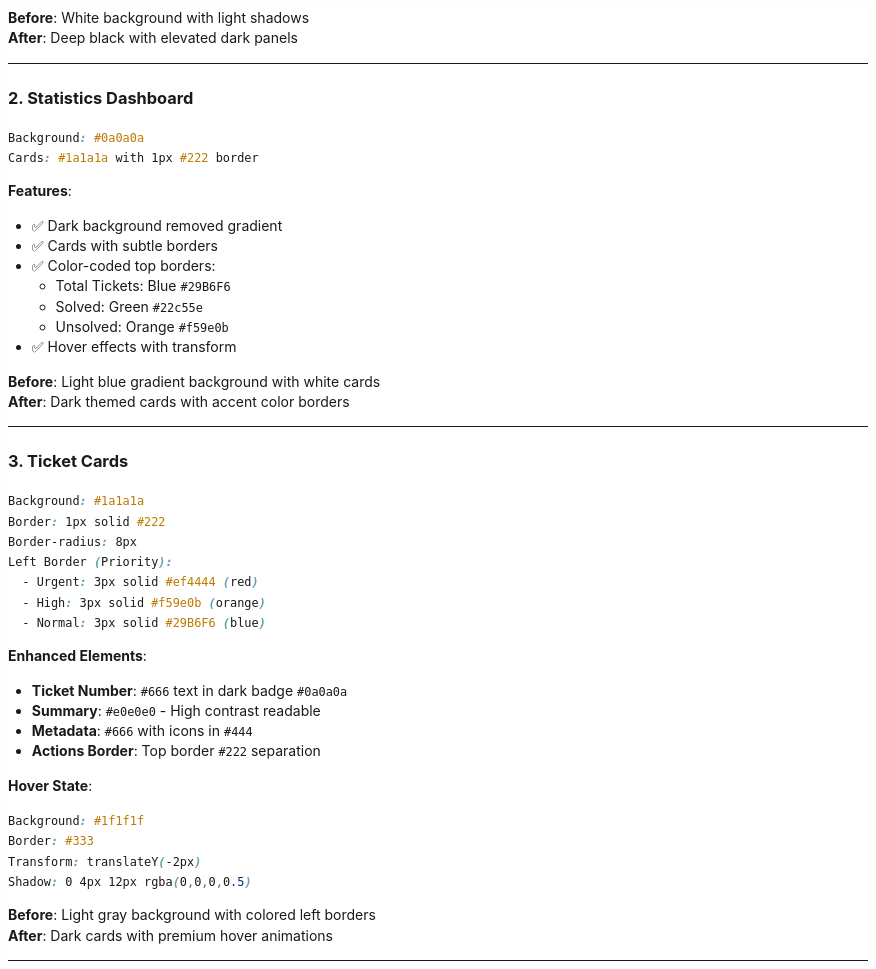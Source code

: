 **Before**: White background with light shadows  
**After**: Deep black with elevated dark panels

---

### 2. **Statistics Dashboard**
```css
Background: #0a0a0a
Cards: #1a1a1a with 1px #222 border
```

**Features**:
- ✅ Dark background removed gradient
- ✅ Cards with subtle borders
- ✅ Color-coded top borders:
  - Total Tickets: Blue `#29B6F6`
  - Solved: Green `#22c55e`
  - Unsolved: Orange `#f59e0b`
- ✅ Hover effects with transform

**Before**: Light blue gradient background with white cards  
**After**: Dark themed cards with accent color borders

---

### 3. **Ticket Cards**
```css
Background: #1a1a1a
Border: 1px solid #222
Border-radius: 8px
Left Border (Priority):
  - Urgent: 3px solid #ef4444 (red)
  - High: 3px solid #f59e0b (orange)
  - Normal: 3px solid #29B6F6 (blue)
```

**Enhanced Elements**:
- **Ticket Number**: `#666` text in dark badge `#0a0a0a`
- **Summary**: `#e0e0e0` - High contrast readable
- **Metadata**: `#666` with icons in `#444`
- **Actions Border**: Top border `#222` separation

**Hover State**:
```css
Background: #1f1f1f
Border: #333
Transform: translateY(-2px)
Shadow: 0 4px 12px rgba(0,0,0,0.5)
```

**Before**: Light gray background with colored left borders  
**After**: Dark cards with premium hover animations

---
